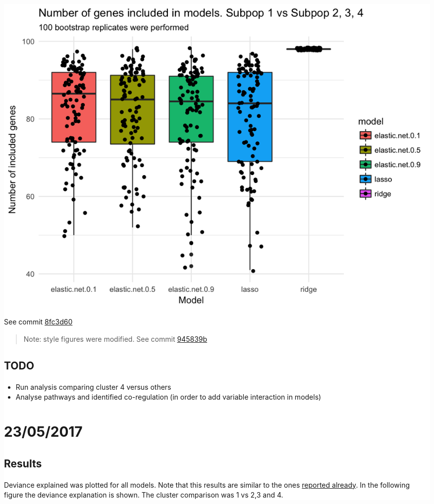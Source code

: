 ![](project_notebook_img/number_genes_model_hipsc_1_vs_234_22-05-2017.png)

See commit [8fc3d60](https://github.com/IMB-Computational-Genomics-Lab/SingleCell_Prediction/commit/8fc3d60ac564a1933a92109c73e8834f5e80f35d)

> Note: style figures were modified. See commit [945839b](https://github.com/IMB-Computational-Genomics-Lab/SingleCell_Prediction/commit/945839b11d5f622b1e5e558dd6de7db618cccc78)

## TODO

- Run analysis comparing cluster 4 versus others
- Analyse pathways and identified co-regulation (in order to add variable interaction in models)


# 23/05/2017

## Results

Deviance explained was plotted for all models. Note that this results are similar to the ones [reported already](http://biorxiv.org/content/early/2017/03/22/119255). In the following figure the deviance explanation is shown. The cluster comparison was 1 vs 2,3 and 4.
